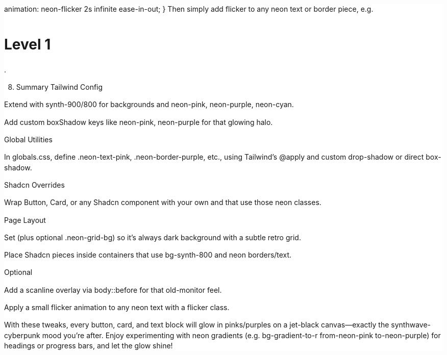   animation: neon-flicker 2s infinite ease-in-out;
}
Then simply add flicker to any neon text or border piece, e.g. <h1 className="neon-text-pink flicker">Level 1</h1>.

8. Summary
Tailwind Config

Extend with synth-900/800 for backgrounds and neon-pink, neon-purple, neon-cyan.

Add custom boxShadow keys like neon-pink, neon-purple for that glowing halo.

Global Utilities

In globals.css, define .neon-text-pink, .neon-border-purple, etc., using Tailwind’s @apply and custom drop-shadow or direct box-shadow.

Shadcn Overrides

Wrap Button, Card, or any Shadcn component with your own <NeonButton> and <NeonCard> that use those neon classes.

Page Layout

Set <body className="bg-synth-900 font-synthwave"> (plus optional .neon-grid-bg) so it’s always dark background with a subtle retro grid.

Place Shadcn pieces inside containers that use bg-synth-800 and neon borders/text.

Optional

Add a scanline overlay via body::before for that old-monitor feel.

Apply a small flicker animation to any neon text with a flicker class.

With these tweaks, every button, card, and text block will glow in pinks/purples on a jet-black canvas—exactly the synthwave-cyberpunk mood you’re after. Enjoy experimenting with neon gradients (e.g. bg-gradient-to-r from-neon-pink to-neon-purple) for headings or progress bars, and let the glow shine!